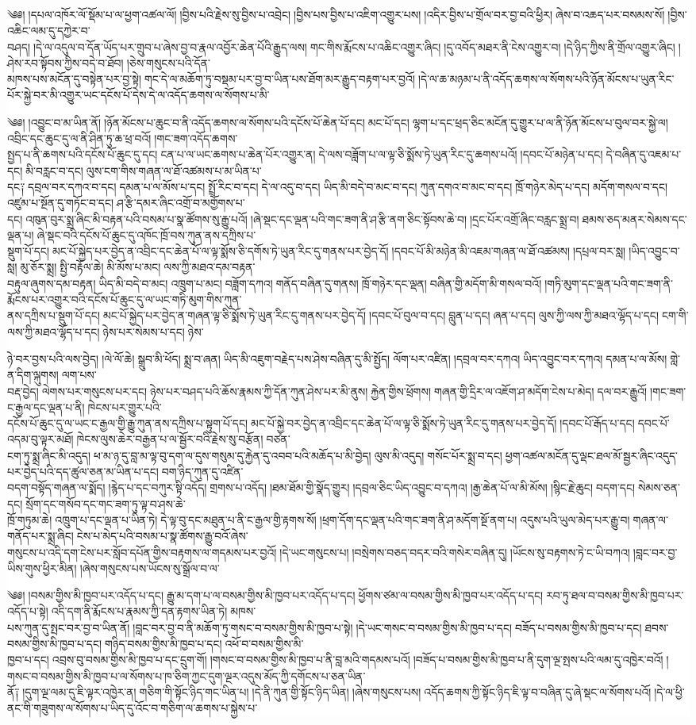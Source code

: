 ﻿  
༄༅། །དཔལ་འཁོར་ལོ་སྡོམ་པ་ལ་ཕྱག་འཚལ་ལོ། །བྱིས་པའི་རྗེས་སུ་བྱིས་པ་འབྲེང། །བྱིས་པས་བྱིས་པ་འཇིག་འགྱུར་པས། །འདིར་བྱིས་པ་གྲོལ་བར་བྱ་བའི་ཕྱིར། ཞེས་བ་འཆད་པར་བསམས་སོ། །བྱིས་འཆིང་ལམ་དུ་དཀྱེར་བ་  
བཤད། །དེ་ལ་འདུལ་བ་དོན་ཡོད་པར་གྲུབ་པ་ཞེས་བྱ་བ་རྣལ་འབྱོར་ཆེན་པོའི་རྒྱུད་ལས། གང་གིས་རྨོངས་པ་འཆིང་འགྱུར་ཞིང། །དུ་འབོད་མཐར་ནི་ངེས་འགྱུར་བ། །དེ་ཉིད་ཀྱིས་ནི་གྲོལ་འགྱུར་ཞིང། །ཤེས་རབ་སྟོབས་ཀྱིས་བདེ་བ་ཐོབ། །ཅེས་གསུངས་པའི་དོན་  
མཁས་པས་མངོན་དུ་བསྟེན་པར་བྱ་སྟེ། གང་དེ་ལ་མཆོག་ཏུ་བསྡམ་པར་བྱ་བ་ཡིན་པས་ཐོག་མར་རྒྱུད་བརྟག་པར་བྱའོ། །དེ་ལ་ཆ་མཉམ་པ་ནི་འདོད་ཆགས་ལ་སོགས་པའི་ཉོན་མོངས་པ་ཡུན་རིང་པོར་སྐྱེ་བར་མི་འགྱུར་ཡང་དངོས་པོ་དེས་དེ་ལ་འདོད་ཆགས་ལ་སོགས་པ་མི་  
  
༄༅། །འབྱུང་བ་མ་ཡིན་ནོ། །ཉོན་མོངས་པ་ཆུང་བ་ནི་འདོད་ཆགས་ལ་སོགས་པའི་དངོས་པོ་ཆེན་པོ་དང། མང་པོ་དང། ལྷག་པ་དང་ཕྲད་ཅིང་མངོན་དུ་གྱུར་པ་ལ་ནི་ཉོན་མོངས་པ་བུལ་བར་སྐྱེ་ལ། འབྲིང་དང་ཆུང་དུ་ལ་ནི་ཤིན་ཏུ་ཆ་ཕྲ་བའོ། །གང་ཟག་འདོད་ཆགས་  
སྤྱད་པ་ནི་ཆགས་པའི་དངོས་པོ་ཆུང་དུ་དང། ངན་པ་ལ་ཡང་ཆགས་པ་ཆེན་པོར་འགྱུར་ན། དེ་ལས་བཟློག་པ་ལ་ལྟ་ཅི་སྨོས་ཏེ་ཡུན་རིང་དུ་ཆགས་པའོ། །དབང་པོ་མཉེན་པ་དང། དེ་བཞིན་དུ་འཇམ་པ་དང། མི་བརླང་བ་དང། ལུས་ངག་གིས་གཞན་ལ་ཐོ་འཚམས་པ་མ་ཡིན་པ་  
དང༑ དབྲལ་བར་དཀའ་བ་དང། དམན་པ་ལ་མོས་པ་དང། སྤྲོ་རིང་བ་དང། དེ་ལ་འདུ་བ་དང། ཡིད་མི་བདེ་བ་མང་བ་དང། ཀུན་དགའ་བ་མང་བ་དང། ཁྲོ་གཉེར་མེད་པ་དང། མདོག་གསལ་བ་དང། འཛུམ་པ་སྔོན་དུ་གཏོང་བ་དང། ཤ་རྩི་དམར་ཞིང་འགྲོ་བ་མགྱོགས་པ་  
དང། འཁུན་བུར་སྨྲ་ཞིང་མི་བརྟན་པའི་བསམ་པ་སྣ་ཚོགས་སུ་རྒྱུ་པའོ། །ཞེ་སྡང་དང་ལྡན་པའི་གང་ཟག་ནི་ཤ་རྩི་ནག་ཅིང་སྟོབས་ཆེ་བ། །དྲང་པོར་འགྲོ་ཞིང་བརླང་སྨྲ་བ། ཐམས་ཅད་མནར་སེམས་དང་ལྡན་པ། ཞེ་སྡང་བའི་དངོས་པོ་ཆུང་དུ་འཁོང་ཁྲོ་བས་ཀུན་ནས་དཀྲིས་པ་  
སྡུག་པོ་དང། མང་པོ་སྐྱེད་པར་བྱེད་ན་འབྲིང་དང་ཆེན་པོ་ལ་ལྟ་སྨོས་ཅི་དགོས་ཏེ་ཡུན་རིང་དུ་གནས་པར་བྱེད་དོ། །དབང་པོ་མི་མཉེན་མི་འཇམ་གཞན་ལ་ཐོ་འཚམས། །དཔྲལ་བར་སླ། །ཡིད་འབྱུང་བ་སླ། མུ་ཅོར་སྨྲ། སྤྱི་བརྟོལ་ཆེ། མི་མོས་པ་མང། ལས་ཀྱི་མཐའ་དམ་བརྟན་  
བརྟུལ་ཞུགས་དམ་བརྟན། ཡིད་མི་བདེ་བ་མང། འཁྲུག་པ་མང། བཟློག་དཀའ། གནོད་བཞིན་དུ་གནས། ཁྲོ་གཉེར་དང་ལྡན། བཞིན་གྱི་མདོག་མི་གསལ་བའོ། །གཏི་མུག་དང་ལྡན་པའི་གང་ཟག་ནི་རྨོངས་པར་འགྱུར་བའི་དངོས་པོ་ཆུང་དུ་ལ་ཡང་གཏི་མུག་གིས་ཀུན་  
ནས་དཀྲིས་པ་སྡུག་པོ་དང། མང་པོ་སྐྱེད་པར་བྱེད་ན་གཞན་ལྟ་ཅི་སྨོས་ཏེ་ཡུན་རིང་དུ་གནས་པར་བྱེད་དོ། །དབང་པོ་བུལ་བ་དང། བླུན་པ་དང། ཞན་པ་དང། ལུས་ཀྱི་ལས་ཀྱི་མཐའ་ལྷོད་པ་དང། ངག་གི་ལས་ཀྱི་མཐའ་ལྷོད་པ་དང། ཉེས་པར་སེམས་པ་དང། ཉེས་  
  
ཉེ་བར་བྱས་པའི་ལས་བྱེད། །ལེ་ལོ་ཆེ། སྒྲུབ་མི་ཕོད། སྨྲ་བ་ཞན། ཡིད་མི་འཇུག་བརྗེད་པས་ཤེས་བཞིན་དུ་མི་སྤྱོད། ལོག་པར་འཛིན། །དབྲལ་བར་དཀའ། ཡིད་འབྱུང་བར་དཀའ། དམན་པ་ལ་མོས། གླེ་ན་དིག་ལྐུགས། ལག་པས་  
བརྡ་བྱེད། ལེགས་པར་གསུངས་པར་དང། ཉེས་པར་བཤད་པའི་ཆོས་རྣམས་ཀྱི་དོན་ཀུན་ཤེས་པར་མི་ནུས། རྐྱེན་གྱིས་ཕྲོགས། གཞན་གྱི་དྲིར་ལ་འཇོག་ཤ་མདོག་ངེས་པ་མེད། དལ་བར་རྒྱུའོ། །གང་ཟག་ང་རྒྱལ་དང་ལྡན་པ་ནི། ཁེངས་པར་གྱུར་པའི་  
དངོས་པོ་ཆུང་དུ་ལ་ཡང་ང་རྒྱལ་གྱི་རྒྱུ་ཀུན་ནས་དཀྲིས་པ་སྟུག་པོ་དང། མང་པོ་སྐྱེ་བར་བྱེད་ན་འབྲིང་དང་ཆེན་པོ་ལ་ལྟ་ཅི་སྨོས་ཏེ་ཡུན་རིང་དུ་གནས་པར་བྱེད་དོ། །དབང་པོ་རྒོད་པ་དང། དབང་པོ་འདམ་བུ་ལྟར་མཐོ། ཁེངས་ལུས་ཆེར་བརྒྱན་པ་ལ་སྦྱོར་བའི་རྗེས་སུ་བརྩོན། བཙན་  
ངག་ཏུ་སྨྲ་ཞིང་མི་འདུད། ཕ་མ་ཉ་དུ་བླ་མ་ལྟ་བུ་དག་ལ་དུས་གསུམ་དུ་རྐྱེན་དུ་འབབ་པའི་མཆོད་པ་མི་བྱེད། ལུས་མི་འདུད། གསོང་པོར་སྨྲ་བ་དང། ཕྱག་འཚལ་མངོན་དུ་ལྡང་ཐལ་མོ་སྦྱར་ཞིང་འདུད་པར་བྱེད་པའི་དད་ཚུལ་ཅན་མ་ཡིན་པ་དང། བག་ཉིད་ཀུན་དུ་འཛིན་  
བདག་བསྟོད་གཞན་ལ་སྨོད། །རྙེད་པ་དང་བཀུར་སྟི་འདོད། གྲགས་པ་འདོད། །ཐམ་ཐོམ་གྱི་སྣོད་གྱུར། །དབྲལ་ཅིང་ཡིད་འབྱུང་བ་དཀའ། །རྒྱ་ཆེན་པོ་ལ་མི་མོས། །སྙིང་རྗེ་ཆུང། བདག་དང། སེམས་ཅན་དང། སྲོག་དང་གསོབ་དང་གང་ཟག་ཏུ་ལྟ་བ་ཤས་ཆེ་  
ཁྲོ་གཏུམ་ཆེ། འཁྲུག་པ་དང་ལྡན་པ་ཡིན་ཏེ། དེ་ལྟ་བུ་དང་མཐུན་པ་ནི་ང་རྒྱལ་གྱི་རྟགས་སོ། །ཕྲག་དོག་དང་ལྡན་པའི་གང་ཟག་ནི་ཤ་མདོག་སྔོ་ནག་པ། འདུས་པའི་ཡུལ་མེད་པར་རྒྱུ་བ། གཞན་ལ་གནོད་པར་སྨྲ་ཞིང། ངེས་པ་མེད་པའི་བསམ་པ་སྣ་ཚོགས་རྒྱུ་བའོ་ཞེས་  
གསུངས་པ་འདི་དག་ངེས་པར་སློབ་དཔོན་གྱིས་བརྟགས་ལ་གདམས་པར་བྱའོ། །དེ་ཡང་གསུངས་པ། །བསྲེགས་བཅད་བདར་བའི་གསེར་བཞིན་དུ། །ཡོངས་སུ་བརྟགས་ཏེ་ང་ཡི་བཀའ། །བླང་བར་བྱ་ཡིས་གུས་ཕྱིར་མིན། །ཞེས་གསུངས་པས་ཡོངས་སུ་སྒྲོལ་བ་ལ་  
  
༄༅། །བསམ་གྱིས་མི་ཁྱབ་པར་འདོད་པ་དང། རྒྱུ་མ་དག་པ་ལ་བསམ་གྱིས་མི་ཁྱབ་པར་འདོད་པ་དང། ཕྱོགས་ཙམ་ལ་བསམ་གྱིས་མི་ཁྱབ་པར་འདོད་པ་དང། རབ་ཏུ་ཐལ་བ་བསམ་གྱིས་མི་ཁྱབ་པར་འདོད་པ་སྟེ། འདི་དག་ནི་རྨོངས་པ་རྣམས་ཀྱི་དན་རྟགས་ཡིན་ཏེ། མཁས་  
པས་ཀུན་དུ་སྤང་བར་བྱ་བ་ཡིན་ནོ། །བླང་བར་བྱ་བ་ནི་མཆོག་ཏུ་གསང་བ་བསམ་གྱིས་མི་ཁྱབ་པ་སྟེ། །དེ་ཡང་གསང་བ་བསམ་གྱིས་མི་ཁྱབ་པ་དང། བཟོད་པ་བསམ་གྱིས་མི་ཁྱབ་པ་དང། ཐབས་བསམ་གྱིས་མི་ཁྱབ་པ་དང། གཉིད་བསམ་གྱིས་མི་ཁྱབ་པ་དང། འཕོ་བ་བསམ་གྱིས་མི་  
ཁྱབ་པ་དང། འབྲས་བུ་བསམ་གྱིས་མི་ཁྱབ་པ་དང་དྲུག་གོ། །གསང་བ་བསམ་གྱིས་མི་ཁྱབ་པ་ནི་བླ་མའི་གདམས་པའོ། །བཟོད་པ་བསམ་གྱིས་མི་ཁྱབ་པ་ནི་དུག་ལྔ་སྤས་པའི་ལམ་དུ་འཁྱེར་བའོ། །གསང་བ་བསམ་གྱིས་མི་ཁྱབ་པ་ལ་སོགས་པ་ཁ་ཅིག་ཀྱང་དུག་ལྔར་འདུས་མོད་ཀྱི་དགོངས་པ་ཅན་ཡིན་  
ནོ༑ །དུག་ལྔ་ལམ་དུ་ཇི་ལྟར་འཁྱེར་ན། གཅིག་གི་སྟོང་ཉིད་གང་ཡིན་པ། །དེ་ནི་ཀུན་གྱི་སྟོང་ཉིད་ཡིན། །ཞེས་གསུངས་པས། འདོད་ཆགས་ཀྱི་སྟོང་ཉིད་ཇི་ལྟ་བ་བཞིན་དུ་ཞེ་སྡང་ལ་སོགས་པའོ། །དེ་ལ་ཕྱི་ནང་གི་གཟུགས་ལ་སོགས་པ་ཡིད་དུ་འོང་བ་གཅིག་ལ་ཆགས་པ་སྐྱེས་པ་  